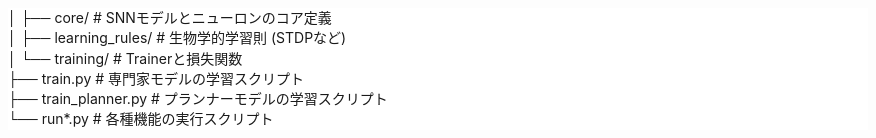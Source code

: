 │ ├── core/ \# SNNモデルとニューロンのコア定義  
│ ├── learning\_rules/ \# 生物学的学習則 (STDPなど)  
│ └── training/ \# Trainerと損失関数  
├── train.py \# 専門家モデルの学習スクリプト  
├── train\_planner.py \# プランナーモデルの学習スクリプト  
└── run\*.py \# 各種機能の実行スクリプト
